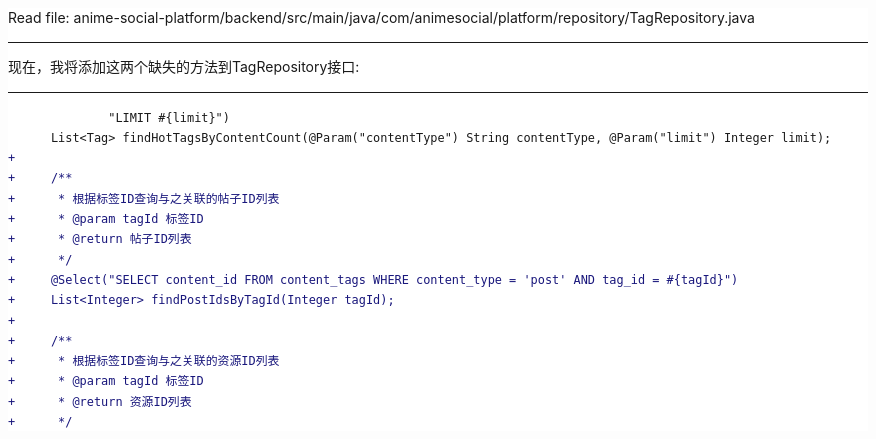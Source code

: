 Read file: anime-social-platform/backend/src/main/java/com/animesocial/platform/repository/TagRepository.java

---

现在，我将添加这两个缺失的方法到TagRepository接口:

---

```diff
              "LIMIT #{limit}")
      List<Tag> findHotTagsByContentCount(@Param("contentType") String contentType, @Param("limit") Integer limit);
+     
+     /**
+      * 根据标签ID查询与之关联的帖子ID列表
+      * @param tagId 标签ID
+      * @return 帖子ID列表
+      */
+     @Select("SELECT content_id FROM content_tags WHERE content_type = 'post' AND tag_id = #{tagId}")
+     List<Integer> findPostIdsByTagId(Integer tagId);
+     
+     /**
+      * 根据标签ID查询与之关联的资源ID列表
+      * @param tagId 标签ID
+      * @return 资源ID列表
+      */
